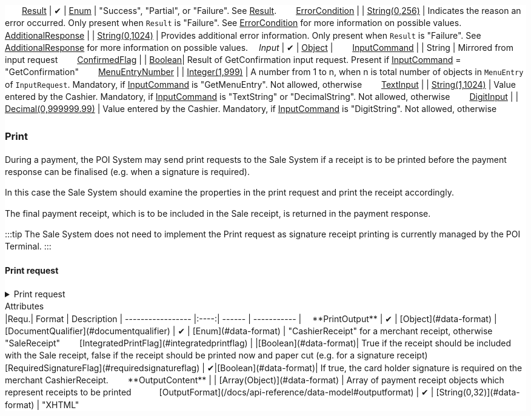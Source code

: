 &emsp;&emsp;[Result](/docs/api-reference/data-model#result)                           | ✔ | [Enum](#data-format) | "Success", "Partial", or "Failure". See [Result](/docs/api-reference/data-model#result).
&emsp;&emsp;[ErrorCondition](/docs/api-reference/data-model#errorcondition)           |    | [String(0,256)](#data-format) | Indicates the reason an error occurred. Only present when `Result` is "Failure". See [ErrorCondition](/docs/api-reference/data-model#errorcondition) for more information on possible values.
&emsp;&emsp;[AdditionalResponse](/docs/api-reference/data-model#additionalresponse)   |    | [String(0,1024)](#data-format) | Provides additional error information. Only present when `Result` is "Failure". See [AdditionalResponse](/docs/api-reference/data-model#additionalresponse) for more information on possible values. 
&emsp;*Input*                                      | ✔ | [Object](#data-format) | 
&emsp;&emsp;[InputCommand](/docs/api-reference/data-model#inputcommand)               |    | String | Mirrored from input request
&emsp;&emsp;[ConfirmedFlag](#confirmedflag)             |    | [Boolean](#data-format)| Result of GetConfirmation input request. Present if [InputCommand](/docs/api-reference/data-model#inputcommand) = "GetConfirmation"
&emsp;&emsp;[MenuEntryNumber](#menuentrynumber)         |    | [Integer(1,999)](#data-format) | A number from 1 to n, when n is total number of objects in `MenuEntry` of `InputRequest`. Mandatory, if [InputCommand](/docs/api-reference/data-model#inputcommand) is "GetMenuEntry". Not allowed, otherwise
&emsp;&emsp;[TextInput](#textinput)                     |    | [String(1,1024)](#data-format) | Value entered by the Cashier. Mandatory, if [InputCommand](/docs/api-reference/data-model#inputcommand) is "TextString" or "DecimalString". Not allowed, otherwise
&emsp;&emsp;[DigitInput](#digitinput)                   |    | [Decimal(0,999999.99)](#data-format) | Value entered by the Cashier. Mandatory, if [InputCommand](/docs/api-reference/data-model#inputcommand) is "DigitString". Not allowed, otherwise


### Print

During a payment, the POI System may send print requests to the Sale System if a receipt is to be printed before the payment response can be finalised (e.g. when a signature is required).

In this case the Sale System should examine the properties in the print request and print the receipt accordingly. 

The final payment receipt, which is to be included in the Sale receipt, is returned in the payment response.

:::tip
The Sale System does not need to implement the Print request as signature receipt printing is currently managed by the POI Terminal.
:::
 
#### Print request

<details><summary>
Print request
</summary></details>

<div style={{width:'240px'}}>Attributes</div>      |Requ.| Format  | Description |
-----------------                             |:----:| ------ | ----------- |
&emsp;**PrintOutput**                              | ✔ | [Object](#data-format) | 
&emsp;&emsp;[DocumentQualifier](#documentqualifier)     | ✔ | [Enum](#data-format) | "CashierReceipt" for a merchant receipt, otherwise "SaleReceipt"
&emsp;&emsp;[IntegratedPrintFlag](#integratedprintflag) |  |[Boolean](#data-format)| True if the receipt should be included with the Sale receipt, false if the receipt should be printed now and paper cut (e.g. for a signature receipt)
&emsp;&emsp;[RequiredSignatureFlag](#requiredsignatureflag) | ✔|[Boolean](#data-format)| If true, the card holder signature is required on the merchant CashierReceipt.
&emsp;&emsp;**OutputContent**                           |  | [Array(Object)](#data-format) | Array of payment receipt objects which represent receipts to be printed
&emsp;&emsp;&emsp;[OutputFormat](/docs/api-reference/data-model#outputformat)              | ✔ | [String(0,32)](#data-format) | "XHTML"  